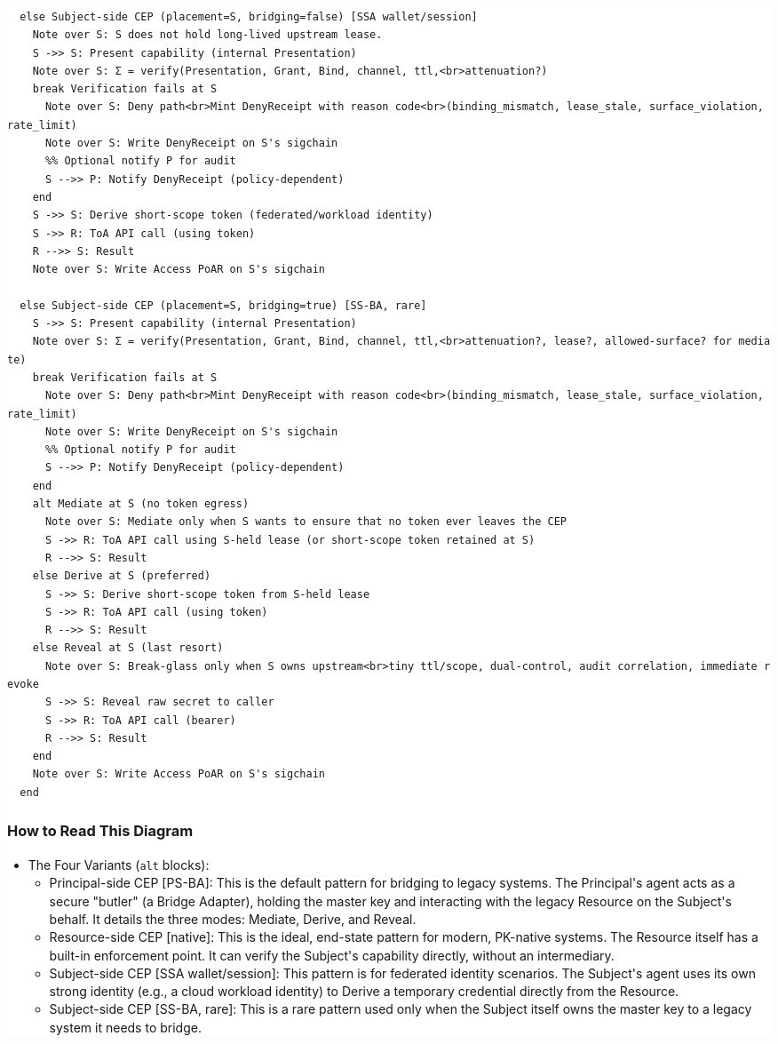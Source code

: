 ```mermaid
  else Subject-side CEP (placement=S, bridging=false) [SSA wallet/session]
    Note over S: S does not hold long-lived upstream lease.
    S ->> S: Present capability (internal Presentation)
    Note over S: Σ = verify(Presentation, Grant, Bind, channel, ttl,<br>attenuation?)
    break Verification fails at S
      Note over S: Deny path<br>Mint DenyReceipt with reason code<br>(binding_mismatch, lease_stale, surface_violation, rate_limit)
      Note over S: Write DenyReceipt on S's sigchain
      %% Optional notify P for audit
      S -->> P: Notify DenyReceipt (policy-dependent)
    end
    S ->> S: Derive short-scope token (federated/workload identity)
    S ->> R: ToA API call (using token)
    R -->> S: Result
    Note over S: Write Access PoAR on S's sigchain

  else Subject-side CEP (placement=S, bridging=true) [SS-BA, rare]
    S ->> S: Present capability (internal Presentation)
    Note over S: Σ = verify(Presentation, Grant, Bind, channel, ttl,<br>attenuation?, lease?, allowed-surface? for mediate)
    break Verification fails at S
      Note over S: Deny path<br>Mint DenyReceipt with reason code<br>(binding_mismatch, lease_stale, surface_violation, rate_limit)
      Note over S: Write DenyReceipt on S's sigchain
      %% Optional notify P for audit
      S -->> P: Notify DenyReceipt (policy-dependent)
    end
    alt Mediate at S (no token egress)
      Note over S: Mediate only when S wants to ensure that no token ever leaves the CEP
      S ->> R: ToA API call using S-held lease (or short-scope token retained at S)
      R -->> S: Result
    else Derive at S (preferred)
      S ->> S: Derive short-scope token from S-held lease
      S ->> R: ToA API call (using token)
      R -->> S: Result
    else Reveal at S (last resort)
      Note over S: Break-glass only when S owns upstream<br>tiny ttl/scope, dual-control, audit correlation, immediate revoke
      S ->> S: Reveal raw secret to caller
      S ->> R: ToA API call (bearer)
      R -->> S: Result
    end
    Note over S: Write Access PoAR on S's sigchain
  end
```

### How to Read This Diagram

- The Four Variants (`alt` blocks):
  - Principal-side CEP [PS-BA]: This is the default pattern for bridging to
    legacy systems. The Principal's agent acts as a secure "butler" (a Bridge
    Adapter), holding the master key and interacting with the legacy Resource on
    the Subject's behalf. It details the three modes: Mediate, Derive, and
    Reveal.
  - Resource-side CEP [native]: This is the ideal, end-state pattern for modern,
    PK-native systems. The Resource itself has a built-in enforcement point. It
    can verify the Subject's capability directly, without an intermediary.
  - Subject-side CEP [SSA wallet/session]: This pattern is for federated
    identity scenarios. The Subject's agent uses its own strong identity (e.g.,
    a cloud workload identity) to Derive a temporary credential directly from
    the Resource.
  - Subject-side CEP [SS-BA, rare]: This is a rare pattern used only when the
    Subject itself owns the master key to a legacy system it needs to bridge.